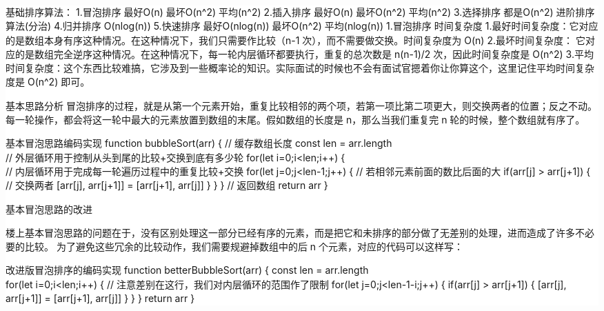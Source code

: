 基础排序算法：
    1.冒泡排序 最好O(n) 最坏O(n^2) 平均(n^2)
    2.插入排序 最好O(n) 最坏O(n^2) 平均(n^2)
    3.选择排序 都是O(n^2)
进阶排序算法(分治)
    4.归并排序 O(nlog(n))
    5.快速排序 最好O(nlog(n)) 最坏O(n^2) 平均(nlog(n))
1.冒泡排序
时间复杂度
    1.最好时间复杂度：它对应的是数组本身有序这种情况。在这种情况下，我们只需要作比较（n-1 次），而不需要做交换。时间复杂度为 O(n)
    2.最坏时间复杂度： 它对应的是数组完全逆序这种情况。在这种情况下，每一轮内层循环都要执行，重复的总次数是 n(n-1)/2 次，因此时间复杂度是 O(n^2)
    3.平均时间复杂度：这个东西比较难搞，它涉及到一些概率论的知识。实际面试的时候也不会有面试官摁着你让你算这个，这里记住平均时间复杂度是 O(n^2) 即可。

基本思路分析
冒泡排序的过程，就是从第一个元素开始，重复比较相邻的两个项，若第一项比第二项更大，则交换两者的位置；反之不动。
每一轮操作，都会将这一轮中最大的元素放置到数组的末尾。假如数组的长度是 n，那么当我们重复完 n 轮的时候，整个数组就有序了。

基本冒泡思路编码实现
function bubbleSort(arr) {
    // 缓存数组长度
    const len = arr.length  
    // 外层循环用于控制从头到尾的比较+交换到底有多少轮
    for(let i=0;i<len;i++) {  
        // 内层循环用于完成每一轮遍历过程中的重复比较+交换
        for(let j=0;j<len-1;j++) {
            // 若相邻元素前面的数比后面的大
            if(arr[j] > arr[j+1]) {  
                // 交换两者
                [arr[j], arr[j+1]] = [arr[j+1], arr[j]]
            }
        }
    }
    // 返回数组
    return arr
}

基本冒泡思路的改进

楼上基本冒泡思路的问题在于，没有区别处理这一部分已经有序的元素，而是把它和未排序的部分做了无差别的处理，进而造成了许多不必要的比较。
为了避免这些冗余的比较动作，我们需要规避掉数组中的后 n 个元素，对应的代码可以这样写：

改进版冒泡排序的编码实现
function betterBubbleSort(arr) {
    const len = arr.length  
    for(let i=0;i<len;i++) {
        // 注意差别在这行，我们对内层循环的范围作了限制
        for(let j=0;j<len-1-i;j++) {
            if(arr[j] > arr[j+1]) {
                [arr[j], arr[j+1]] = [arr[j+1], arr[j]]
            }
        }
    }
    return arr
}
